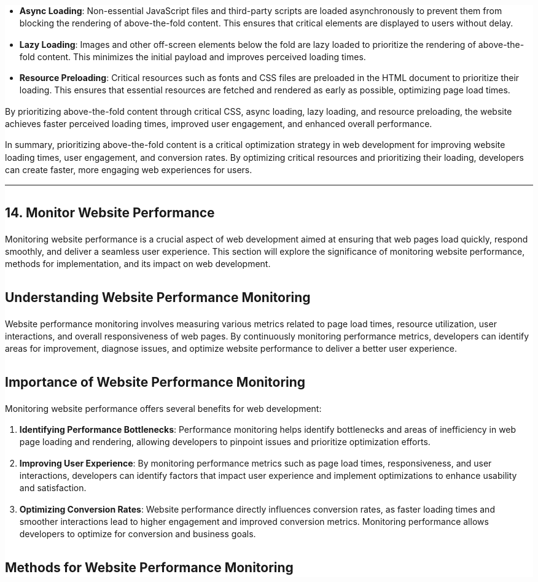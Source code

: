 - **Async Loading**: Non-essential JavaScript files and third-party scripts are loaded asynchronously to prevent them from blocking the rendering of above-the-fold content. This ensures that critical elements are displayed to users without delay.

- **Lazy Loading**: Images and other off-screen elements below the fold are lazy loaded to prioritize the rendering of above-the-fold content. This minimizes the initial payload and improves perceived loading times.

- **Resource Preloading**: Critical resources such as fonts and CSS files are preloaded in the HTML document to prioritize their loading. This ensures that essential resources are fetched and rendered as early as possible, optimizing page load times.

By prioritizing above-the-fold content through critical CSS, async loading, lazy loading, and resource preloading, the website achieves faster perceived loading times, improved user engagement, and enhanced overall performance.

In summary, prioritizing above-the-fold content is a critical optimization strategy in web development for improving website loading times, user engagement, and conversion rates. By optimizing critical resources and prioritizing their loading, developers can create faster, more engaging web experiences for users.

---

## 14. Monitor Website Performance

Monitoring website performance is a crucial aspect of web development aimed at ensuring that web pages load quickly, respond smoothly, and deliver a seamless user experience. This section will explore the significance of monitoring website performance, methods for implementation, and its impact on web development.

## Understanding Website Performance Monitoring

Website performance monitoring involves measuring various metrics related to page load times, resource utilization, user interactions, and overall responsiveness of web pages. By continuously monitoring performance metrics, developers can identify areas for improvement, diagnose issues, and optimize website performance to deliver a better user experience.

## Importance of Website Performance Monitoring

Monitoring website performance offers several benefits for web development:

1. **Identifying Performance Bottlenecks**: Performance monitoring helps identify bottlenecks and areas of inefficiency in web page loading and rendering, allowing developers to pinpoint issues and prioritize optimization efforts.

2. **Improving User Experience**: By monitoring performance metrics such as page load times, responsiveness, and user interactions, developers can identify factors that impact user experience and implement optimizations to enhance usability and satisfaction.

3. **Optimizing Conversion Rates**: Website performance directly influences conversion rates, as faster loading times and smoother interactions lead to higher engagement and improved conversion metrics. Monitoring performance allows developers to optimize for conversion and business goals.

## Methods for Website Performance Monitoring
